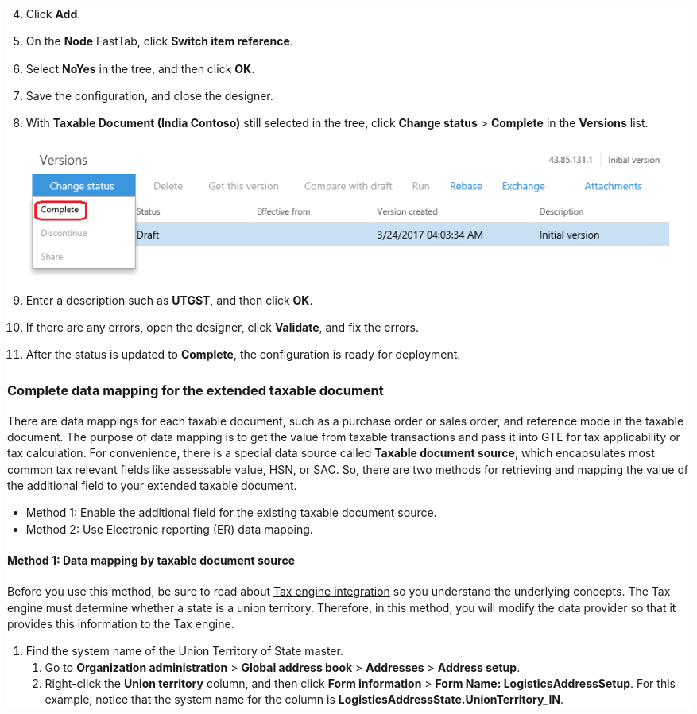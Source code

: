 
 4. Click **Add**.
 5. On the **Node** FastTab, click **Switch item reference**.
 6. Select **NoYes** in the tree, and then click **OK**.
 7. Save the configuration, and close the designer.
 8. With **Taxable Document (India Contoso)** still selected in the tree, click **Change status** > **Complete** in the **Versions** list.

    ![Update the configuration status](media/gte-change-configuration-status.png)

 9. Enter a description such as **UTGST**, and then click **OK**.
 10. If there are any errors, open the designer, click **Validate**, and fix the errors.
 11. After the status is updated to **Complete**, the configuration is ready for deployment.

### Complete data mapping for the extended taxable document
There are data mappings for each taxable document, such as a purchase order or sales order, and reference mode in the taxable document. The purpose of data mapping is to get the value from taxable transactions and pass it into GTE for tax applicability or tax calculation. 
For convenience, there is a special data source called **Taxable document source**, which encapsulates most common tax relevant fields like assessable value, HSN, or SAC. So, there are two methods for retrieving and mapping the value of the additional field to your extended taxable document.

-   Method 1: Enable the additional field for the existing taxable document source.
-   Method 2: Use Electronic reporting (ER) data mapping.

#### Method 1: Data mapping by taxable document source
Before you use this method, be sure to read about [Tax engine integration](tax-engine-integration.md) so you understand the underlying concepts. The Tax engine must determine whether a state is a union territory. Therefore, in this method, you will modify the data provider so that it provides this information to the Tax engine.

1. Find the system name of the Union Territory of State master.
    1. Go to **Organization administration** > **Global address book** > **Addresses** > **Address setup**. 
    2. Right-click the **Union territory** column, and then click **Form information** > **Form Name: LogisticsAddressSetup**. For this example, notice that the system name for the column is **LogisticsAddressState.UnionTerritory_IN**.
